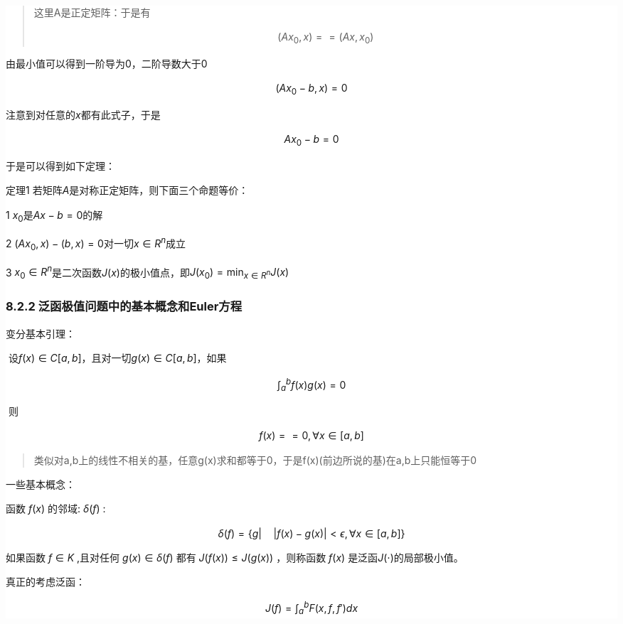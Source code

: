 > 这里A是正定矩阵：于是有
> 
> $$
> (Ax_0,x) == (Ax, x_0)
> $$

由最小值可以得到一阶导为0，二阶导数大于0

$$
(Ax_0-b,x) = 0
$$

注意到对任意的$x$都有此式子，于是

$$
Ax_0-b = 0
$$

于是可以得到如下定理：

定理1 	若矩阵$A$是对称正定矩阵，则下面三个命题等价：

1 $x_0$是$Ax-b=0$的解

2 $(Ax_0,x)-(b,x)=0$对一切$x\in R^n$成立

3 $x_0\in R^n$是二次函数$J(x)$的极小值点，即$J(x_0) = \min_{x\in R^n}J(x)$

### 8.2.2 泛函极值问题中的基本概念和Euler方程

变分基本引理：

​	设$f(x)\in C[a,b]$，且对一切$g(x) \in C[a,b]$，如果

$$
\int_a^bf(x)g(x) = 0
$$

​	则

$$
f(x) ==0, \forall x\in[a,b]
$$

> 类似对a,b上的线性不相关的基，任意g(x)求和都等于0，于是f(x)(前边所说的基)在a,b上只能恒等于0 

一些基本概念：

函数 $f(x)$ 的邻域: $\delta (f)$ :

$$
\delta(f) = \{g|\quad|f(x) - g(x)|<\epsilon, \forall x\in[a,b] \}
$$

 如果函数 $f\in K$ ,且对任何 $g(x)\in \delta(f)$ 都有 $J(f(x)) \leq J(g(x))$ ，则称函数 $f(x)$ 是泛函$J(\cdot)$的局部极小值。



真正的考虑泛函： 

$$
J(f) = \int_a^bF(x,f,f')dx
$$
